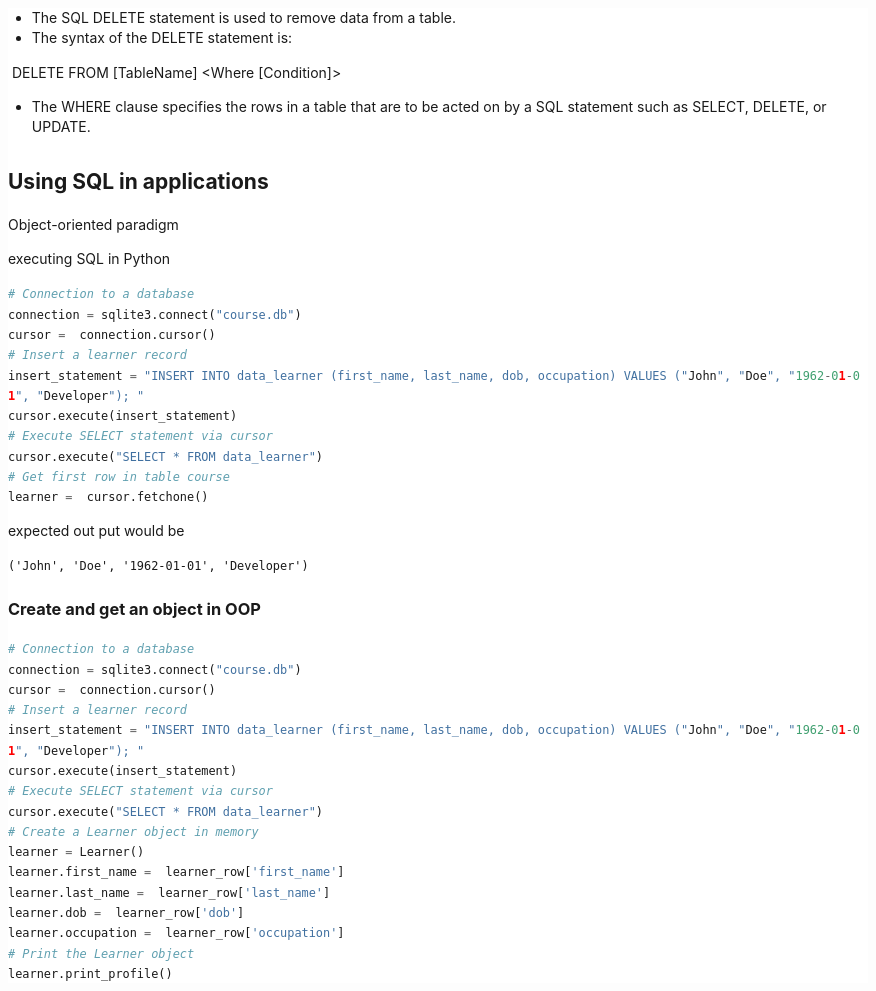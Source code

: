 - The SQL DELETE statement is used to remove data from a table.
- The syntax of the DELETE statement is:

​          DELETE FROM [TableName] <Where [Condition]>

- The WHERE clause specifies the rows in a table that are to be acted on by a SQL statement such as SELECT, DELETE, or UPDATE.

## Using SQL in applications

Object-oriented paradigm

executing SQL in Python

```python
# Connection to a database
connection = sqlite3.connect("course.db")
cursor =  connection.cursor()
# Insert a learner record
insert_statement = "INSERT INTO data_learner (first_name, last_name, dob, occupation) VALUES ("John", "Doe", "1962-01-01", "Developer"); "
cursor.execute(insert_statement)
# Execute SELECT statement via cursor
cursor.execute("SELECT * FROM data_learner")
# Get first row in table course
learner =  cursor.fetchone()
```

expected out put would be 

```
('John', 'Doe', '1962-01-01', 'Developer')
```

### Create and get an object in OOP

```python
# Connection to a database
connection = sqlite3.connect("course.db")
cursor =  connection.cursor()
# Insert a learner record
insert_statement = "INSERT INTO data_learner (first_name, last_name, dob, occupation) VALUES ("John", "Doe", "1962-01-01", "Developer"); "
cursor.execute(insert_statement)
# Execute SELECT statement via cursor
cursor.execute("SELECT * FROM data_learner")
# Create a Learner object in memory
learner = Learner()
learner.first_name =  learner_row['first_name']
learner.last_name =  learner_row['last_name']
learner.dob =  learner_row['dob']
learner.occupation =  learner_row['occupation']
# Print the Learner object
learner.print_profile()
```
